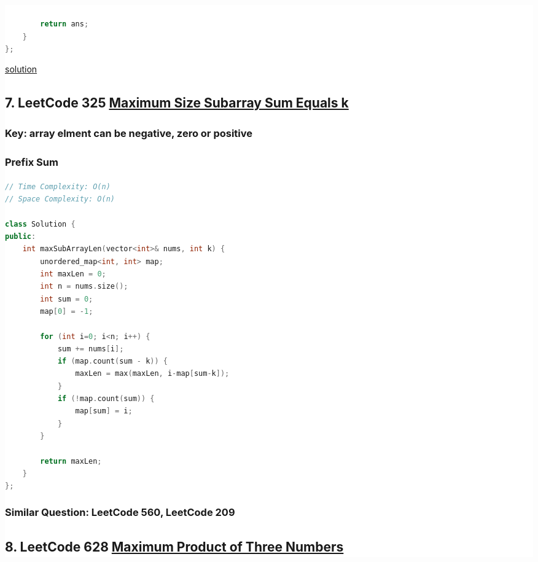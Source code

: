 ```c++
        
        return ans;
    }
};
```

[solution](https://leetcode.com/problems/beautiful-array/discuss/186679/)



## 7. LeetCode 325 [Maximum Size Subarray Sum Equals k](https://leetcode.com/problems/maximum-size-subarray-sum-equals-k/)

### Key: array elment can be negative, zero or positive

### Prefix Sum

```c++
// Time Complexity: O(n)
// Space Complexity: O(n)

class Solution {
public:
    int maxSubArrayLen(vector<int>& nums, int k) {
        unordered_map<int, int> map;
        int maxLen = 0;
        int n = nums.size();
        int sum = 0;
        map[0] = -1;
        
        for (int i=0; i<n; i++) {
            sum += nums[i];
            if (map.count(sum - k)) {
                maxLen = max(maxLen, i-map[sum-k]);
            }
            if (!map.count(sum)) {
                map[sum] = i;
            }
        }
        
        return maxLen;
    }
};
```

### Similar Question: LeetCode 560, LeetCode 209



## 8. LeetCode 628 [Maximum Product of Three Numbers](https://leetcode.com/problems/maximum-product-of-three-numbers/)

